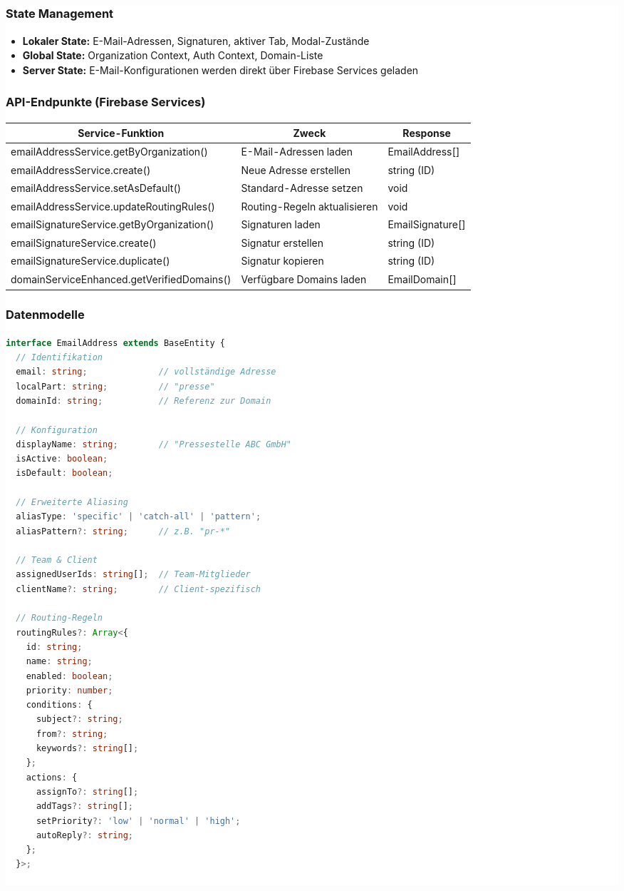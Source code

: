 ### State Management
- **Lokaler State:** E-Mail-Adressen, Signaturen, aktiver Tab, Modal-Zustände
- **Global State:** Organization Context, Auth Context, Domain-Liste
- **Server State:** E-Mail-Konfigurationen werden direkt über Firebase Services geladen

### API-Endpunkte (Firebase Services)
| Service-Funktion | Zweck | Response |
|-----------------|-------|----------|
| emailAddressService.getByOrganization() | E-Mail-Adressen laden | EmailAddress[] |
| emailAddressService.create() | Neue Adresse erstellen | string (ID) |
| emailAddressService.setAsDefault() | Standard-Adresse setzen | void |
| emailAddressService.updateRoutingRules() | Routing-Regeln aktualisieren | void |
| emailSignatureService.getByOrganization() | Signaturen laden | EmailSignature[] |
| emailSignatureService.create() | Signatur erstellen | string (ID) |
| emailSignatureService.duplicate() | Signatur kopieren | string (ID) |
| domainServiceEnhanced.getVerifiedDomains() | Verfügbare Domains laden | EmailDomain[] |

### Datenmodelle
```typescript
interface EmailAddress extends BaseEntity {
  // Identifikation
  email: string;              // vollständige Adresse
  localPart: string;          // "presse"
  domainId: string;           // Referenz zur Domain
  
  // Konfiguration
  displayName: string;        // "Pressestelle ABC GmbH"
  isActive: boolean;
  isDefault: boolean;
  
  // Erweiterte Aliasing
  aliasType: 'specific' | 'catch-all' | 'pattern';
  aliasPattern?: string;      // z.B. "pr-*"
  
  // Team & Client
  assignedUserIds: string[];  // Team-Mitglieder
  clientName?: string;        // Client-spezifisch
  
  // Routing-Regeln
  routingRules?: Array<{
    id: string;
    name: string;
    enabled: boolean;
    priority: number;
    conditions: {
      subject?: string;
      from?: string;
      keywords?: string[];
    };
    actions: {
      assignTo?: string[];
      addTags?: string[];
      setPriority?: 'low' | 'normal' | 'high';
      autoReply?: string;
    };
  }>;
  
```